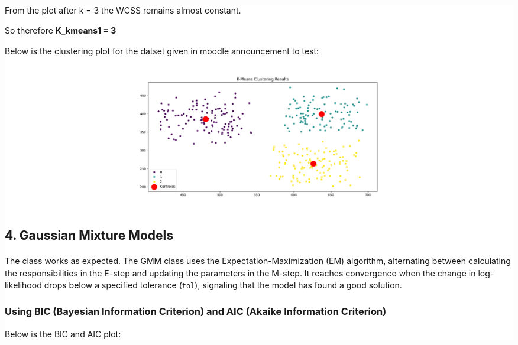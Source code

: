 
From the plot after k = 3 the WCSS remains almost constant. 

So therefore **K_kmeans1 = 3**

Below is the clustering plot for the datset given in moodle announcement to test:
<p align="center">
  <img src="../2/figures/3.2k_means_clustering.png" alt="Centered Image" width="500">
</p> 

## 4. Gaussian Mixture Models

The class works as expected. The GMM class uses the Expectation-Maximization (EM) algorithm, alternating between calculating the responsibilities in the E-step and updating the parameters in the M-step. It reaches convergence when the change in log-likelihood drops below a specified tolerance (`tol`), signaling that the model has found a good solution.

### Using BIC (Bayesian Information Criterion) and AIC (Akaike Information Criterion)
Below is the BIC and AIC plot:
<p align="center">